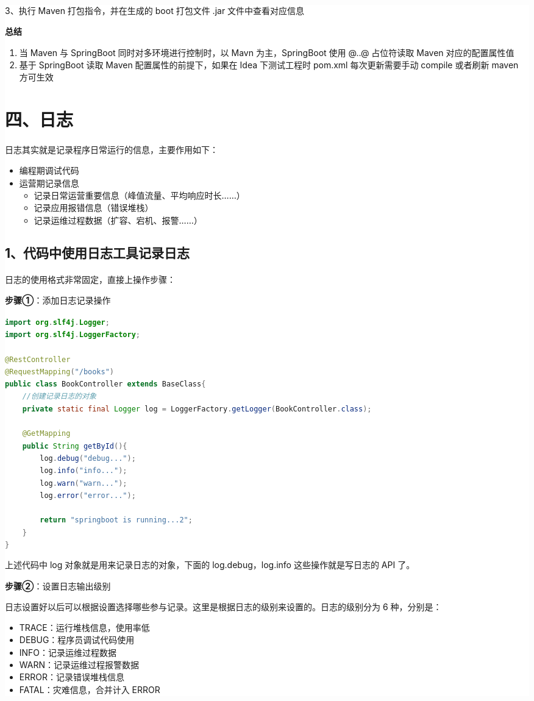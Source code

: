3、执行 Maven 打包指令，并在生成的 boot 打包文件 .jar 文件中查看对应信息

**总结**

1. 当 Maven 与 SpringBoot 同时对多环境进行控制时，以 Mavn 为主，SpringBoot 使用 @..@ 占位符读取 Maven 对应的配置属性值
2. 基于 SpringBoot 读取 Maven 配置属性的前提下，如果在 Idea 下测试工程时 pom.xml 每次更新需要手动 compile 或者刷新 maven 方可生效

# 四、日志

日志其实就是记录程序日常运行的信息，主要作用如下：

- 编程期调试代码
- 运营期记录信息
  - 记录日常运营重要信息（峰值流量、平均响应时长……）
  - 记录应用报错信息（错误堆栈）
  - 记录运维过程数据（扩容、宕机、报警……）


## 1、代码中使用日志工具记录日志

日志的使用格式非常固定，直接上操作步骤：

**步骤①**：添加日志记录操作

```JAVA
import org.slf4j.Logger;
import org.slf4j.LoggerFactory;

@RestController
@RequestMapping("/books")
public class BookController extends BaseClass{
    //创建记录日志的对象
    private static final Logger log = LoggerFactory.getLogger(BookController.class);
    
    @GetMapping
    public String getById(){
        log.debug("debug...");
        log.info("info...");
        log.warn("warn...");
        log.error("error...");
        
        return "springboot is running...2";
    }
}
```

上述代码中 log 对象就是用来记录日志的对象，下面的 log.debug，log.info 这些操作就是写日志的 API 了。

**步骤②**：设置日志输出级别

日志设置好以后可以根据设置选择哪些参与记录。这里是根据日志的级别来设置的。日志的级别分为 6 种，分别是：

- TRACE：运行堆栈信息，使用率低
- DEBUG：程序员调试代码使用
- INFO：记录运维过程数据
- WARN：记录运维过程报警数据
- ERROR：记录错误堆栈信息
- FATAL：灾难信息，合并计入 ERROR
